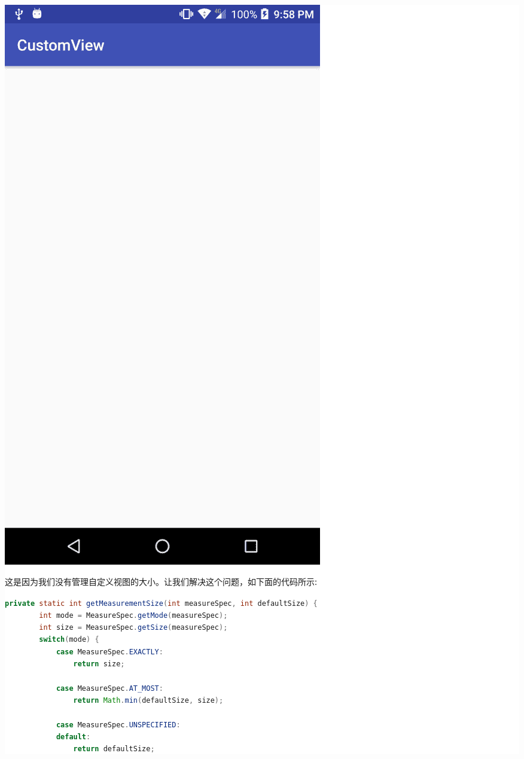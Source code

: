 ![](img/a1bcec83-d3f8-4aab-8d2c-a4cbe743e041.png)

这是因为我们没有管理自定义视图的大小。让我们解决这个问题，如下面的代码所示:

```java
private static int getMeasurementSize(int measureSpec, int defaultSize) { 
        int mode = MeasureSpec.getMode(measureSpec); 
        int size = MeasureSpec.getSize(measureSpec); 
        switch(mode) { 
            case MeasureSpec.EXACTLY: 
                return size; 

            case MeasureSpec.AT_MOST: 
                return Math.min(defaultSize, size); 

            case MeasureSpec.UNSPECIFIED: 
            default: 
                return defaultSize; 
```
